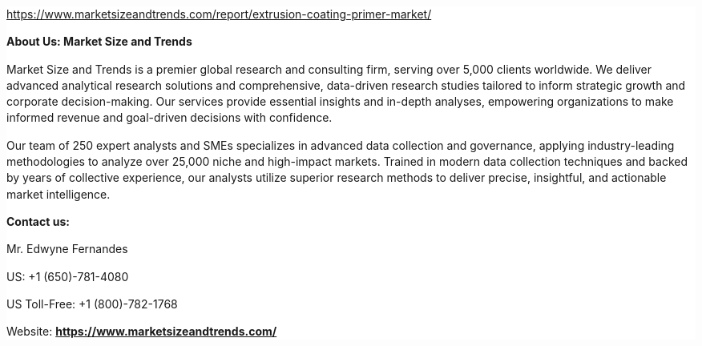 <a href="https://www.marketsizeandtrends.com/report/extrusion-coating-primer-market/">https://www.marketsizeandtrends.com/report/extrusion-coating-primer-market/</a></strong></p><p><strong>About Us: Market Size and Trends</strong></p><p>Market Size and Trends is a premier global research and consulting firm, serving over 5,000 clients worldwide. We deliver advanced analytical research solutions and comprehensive, data-driven research studies tailored to inform strategic growth and corporate decision-making. Our services provide essential insights and in-depth analyses, empowering organizations to make informed revenue and goal-driven decisions with confidence.</p><p>Our team of 250 expert analysts and SMEs specializes in advanced data collection and governance, applying industry-leading methodologies to analyze over 25,000 niche and high-impact markets. Trained in modern data collection techniques and backed by years of collective experience, our analysts utilize superior research methods to deliver precise, insightful, and actionable market intelligence.</p><p><strong>Contact us:</strong></p><p>Mr. Edwyne Fernandes</p><p>US: +1 (650)-781-4080</p><p>US Toll-Free: +1 (800)-782-1768</p><p>Website: <strong><a href="https://www.marketsizeandtrends.com/">https://www.marketsizeandtrends.com/</a></strong></p>
